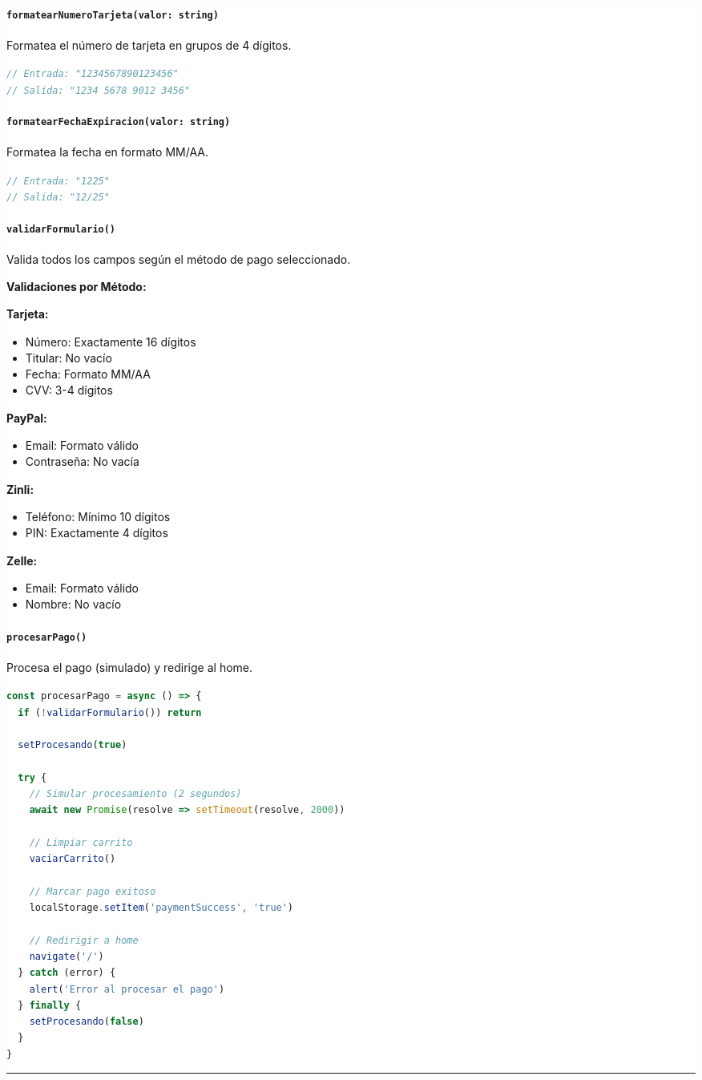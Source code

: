 #### `formatearNumeroTarjeta(valor: string)`
Formatea el número de tarjeta en grupos de 4 dígitos.

```typescript
// Entrada: "1234567890123456"
// Salida: "1234 5678 9012 3456"
```

#### `formatearFechaExpiracion(valor: string)`
Formatea la fecha en formato MM/AA.

```typescript
// Entrada: "1225"
// Salida: "12/25"
```

#### `validarFormulario()`
Valida todos los campos según el método de pago seleccionado.

**Validaciones por Método:**

**Tarjeta:**
- Número: Exactamente 16 dígitos
- Titular: No vacío
- Fecha: Formato MM/AA
- CVV: 3-4 dígitos

**PayPal:**
- Email: Formato válido
- Contraseña: No vacía

**Zinli:**
- Teléfono: Mínimo 10 dígitos
- PIN: Exactamente 4 dígitos

**Zelle:**
- Email: Formato válido
- Nombre: No vacío

#### `procesarPago()`
Procesa el pago (simulado) y redirige al home.

```typescript
const procesarPago = async () => {
  if (!validarFormulario()) return
  
  setProcesando(true)
  
  try {
    // Simular procesamiento (2 segundos)
    await new Promise(resolve => setTimeout(resolve, 2000))
    
    // Limpiar carrito
    vaciarCarrito()
    
    // Marcar pago exitoso
    localStorage.setItem('paymentSuccess', 'true')
    
    // Redirigir a home
    navigate('/')
  } catch (error) {
    alert('Error al procesar el pago')
  } finally {
    setProcesando(false)
  }
}
```

---